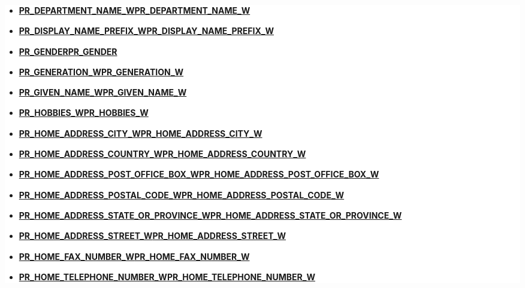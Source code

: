 - <span data-ttu-id="e0d85-157">**[PR_DEPARTMENT_NAME_W](pidtagdepartmentname-canonical-property.md)**</span><span class="sxs-lookup"><span data-stu-id="e0d85-157">**[PR_DEPARTMENT_NAME_W](pidtagdepartmentname-canonical-property.md)**</span></span>
    
- <span data-ttu-id="e0d85-158">**[PR_DISPLAY_NAME_PREFIX_W](pidtagdisplaynameprefix-canonical-property.md)**</span><span class="sxs-lookup"><span data-stu-id="e0d85-158">**[PR_DISPLAY_NAME_PREFIX_W](pidtagdisplaynameprefix-canonical-property.md)**</span></span>
    
- <span data-ttu-id="e0d85-159">**[PR_GENDER](pidtaggender-canonical-property.md)**</span><span class="sxs-lookup"><span data-stu-id="e0d85-159">**[PR_GENDER](pidtaggender-canonical-property.md)**</span></span>
    
- <span data-ttu-id="e0d85-160">**[PR_GENERATION_W](pidtaggeneration-canonical-property.md)**</span><span class="sxs-lookup"><span data-stu-id="e0d85-160">**[PR_GENERATION_W](pidtaggeneration-canonical-property.md)**</span></span>
    
- <span data-ttu-id="e0d85-161">**[PR_GIVEN_NAME_W](pidtaggivenname-canonical-property.md)**</span><span class="sxs-lookup"><span data-stu-id="e0d85-161">**[PR_GIVEN_NAME_W](pidtaggivenname-canonical-property.md)**</span></span>
    
- <span data-ttu-id="e0d85-162">**[PR_HOBBIES_W](pidtaghobbies-canonical-property.md)**</span><span class="sxs-lookup"><span data-stu-id="e0d85-162">**[PR_HOBBIES_W](pidtaghobbies-canonical-property.md)**</span></span>
    
- <span data-ttu-id="e0d85-163">**[PR_HOME_ADDRESS_CITY_W](pidtaghomeaddresscity-canonical-property.md)**</span><span class="sxs-lookup"><span data-stu-id="e0d85-163">**[PR_HOME_ADDRESS_CITY_W](pidtaghomeaddresscity-canonical-property.md)**</span></span>
    
- <span data-ttu-id="e0d85-164">**[PR_HOME_ADDRESS_COUNTRY_W](pidtaghomeaddresscountry-canonical-property.md)**</span><span class="sxs-lookup"><span data-stu-id="e0d85-164">**[PR_HOME_ADDRESS_COUNTRY_W](pidtaghomeaddresscountry-canonical-property.md)**</span></span>
    
- <span data-ttu-id="e0d85-165">**[PR_HOME_ADDRESS_POST_OFFICE_BOX_W](pidtaghomeaddresspostofficebox-canonical-property.md)**</span><span class="sxs-lookup"><span data-stu-id="e0d85-165">**[PR_HOME_ADDRESS_POST_OFFICE_BOX_W](pidtaghomeaddresspostofficebox-canonical-property.md)**</span></span>
    
- <span data-ttu-id="e0d85-166">**[PR_HOME_ADDRESS_POSTAL_CODE_W](pidtaghomeaddresspostalcode-canonical-property.md)**</span><span class="sxs-lookup"><span data-stu-id="e0d85-166">**[PR_HOME_ADDRESS_POSTAL_CODE_W](pidtaghomeaddresspostalcode-canonical-property.md)**</span></span>
    
- <span data-ttu-id="e0d85-167">**[PR_HOME_ADDRESS_STATE_OR_PROVINCE_W](pidtaghomeaddressstateorprovince-canonical-property.md)**</span><span class="sxs-lookup"><span data-stu-id="e0d85-167">**[PR_HOME_ADDRESS_STATE_OR_PROVINCE_W](pidtaghomeaddressstateorprovince-canonical-property.md)**</span></span>
    
- <span data-ttu-id="e0d85-168">**[PR_HOME_ADDRESS_STREET_W](pidtaghomeaddressstreet-canonical-property.md)**</span><span class="sxs-lookup"><span data-stu-id="e0d85-168">**[PR_HOME_ADDRESS_STREET_W](pidtaghomeaddressstreet-canonical-property.md)**</span></span>
    
- <span data-ttu-id="e0d85-169">**[PR_HOME_FAX_NUMBER_W](pidtaghomefaxnumber-canonical-property.md)**</span><span class="sxs-lookup"><span data-stu-id="e0d85-169">**[PR_HOME_FAX_NUMBER_W](pidtaghomefaxnumber-canonical-property.md)**</span></span>
    
- <span data-ttu-id="e0d85-170">**[PR_HOME_TELEPHONE_NUMBER_W](pidtaghometelephonenumber-canonical-property.md)**</span><span class="sxs-lookup"><span data-stu-id="e0d85-170">**[PR_HOME_TELEPHONE_NUMBER_W](pidtaghometelephonenumber-canonical-property.md)**</span></span>
    